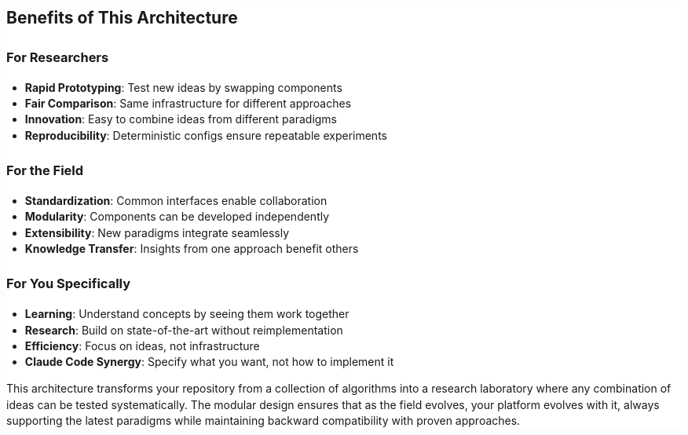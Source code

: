## Benefits of This Architecture

### For Researchers
- **Rapid Prototyping**: Test new ideas by swapping components
- **Fair Comparison**: Same infrastructure for different approaches
- **Innovation**: Easy to combine ideas from different paradigms
- **Reproducibility**: Deterministic configs ensure repeatable experiments

### For the Field
- **Standardization**: Common interfaces enable collaboration
- **Modularity**: Components can be developed independently
- **Extensibility**: New paradigms integrate seamlessly
- **Knowledge Transfer**: Insights from one approach benefit others

### For You Specifically
- **Learning**: Understand concepts by seeing them work together
- **Research**: Build on state-of-the-art without reimplementation
- **Efficiency**: Focus on ideas, not infrastructure
- **Claude Code Synergy**: Specify what you want, not how to implement it

This architecture transforms your repository from a collection of algorithms into a research laboratory where any combination of ideas can be tested systematically. The modular design ensures that as the field evolves, your platform evolves with it, always supporting the latest paradigms while maintaining backward compatibility with proven approaches.